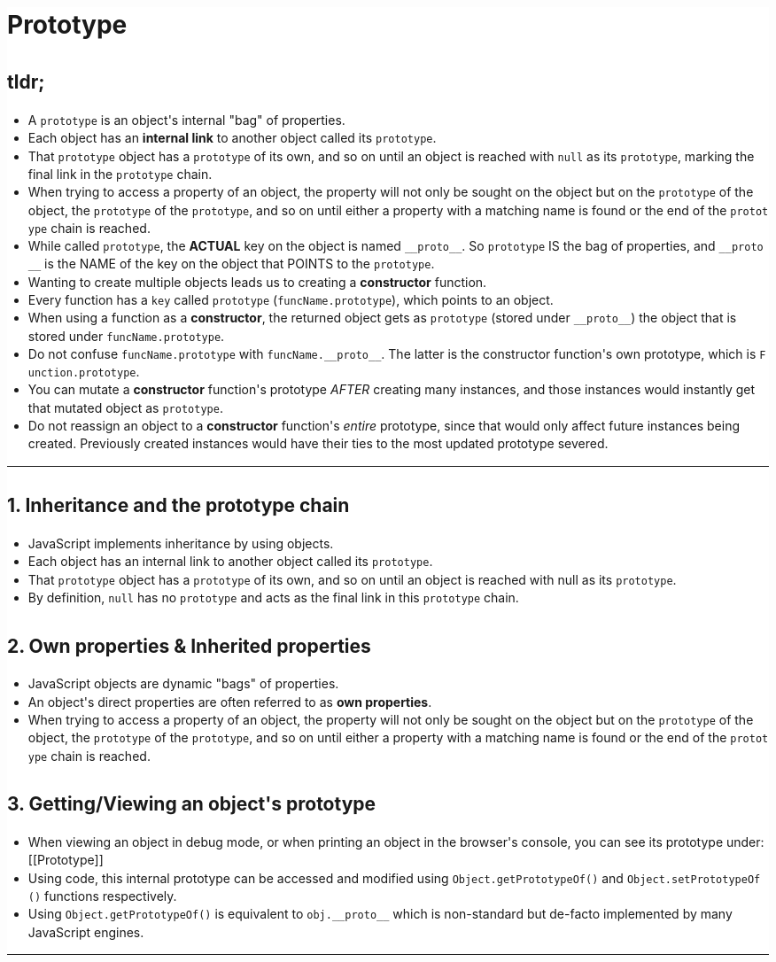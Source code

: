 # Prototype

## tldr;

- A `prototype` is an object's internal "bag" of properties.
- Each object has an **internal link** to another object called its `prototype`.
- That `prototype` object has a `prototype` of its own, and so on until an object is reached with `null` as its `prototype`, marking the final link in the `prototype` chain.
- When trying to access a property of an object, the property will not only be sought on the object but on the `prototype` of the object, the `prototype` of the `prototype`, and so on until either a property with a matching name is found or the end of the `prototype` chain is reached.
- While called `prototype`, the **ACTUAL** key on the object is named `__proto__`. So `prototype` IS the bag of properties, and `__proto__` is the NAME of the key on the object that POINTS to the `prototype`.
- Wanting to create multiple objects leads us to creating a **constructor** function.
- Every function has a `key` called `prototype` (`funcName.prototype`), which points to an object.
- When using a function as a **constructor**, the returned object gets as `prototype` (stored under `__proto__`) the object that is stored under `funcName.prototype`.
- Do not confuse `funcName.prototype` with `funcName.__proto__`. The latter is the constructor function's own prototype, which is `Function.prototype`.
- You can mutate a **constructor** function's prototype _AFTER_ creating many instances, and those instances would instantly get that mutated object as `prototype`.
- Do not reassign an object to a **constructor** function's _entire_ prototype, since that would only affect future instances being created. Previously created instances would have their ties to the most updated prototype severed.

---

## 1. Inheritance and the prototype chain

- JavaScript implements inheritance by using objects.
- Each object has an internal link to another object called its `prototype`.
- That `prototype` object has a `prototype` of its own, and so on until an object is reached with null as its `prototype`.
- By definition, `null` has no `prototype` and acts as the final link in this `prototype` chain.

## 2. Own properties & Inherited properties

- JavaScript objects are dynamic "bags" of properties.
- An object's direct properties are often referred to as **own properties**.
- When trying to access a property of an object, the property will not only be sought on the object but on the `prototype` of the object, the `prototype` of the `prototype`, and so on until either a property with a matching name is found or the end of the `prototype` chain is reached.

## 3. Getting/Viewing an object's prototype

- When viewing an object in debug mode, or when printing an object in the browser's console, you can see its prototype under: [[Prototype]]
- Using code, this internal prototype can be accessed and modified using `Object.getPrototypeOf()` and `Object.setPrototypeOf()` functions respectively.
- Using `Object.getPrototypeOf()` is equivalent to `obj.__proto__` which is non-standard but de-facto implemented by many JavaScript engines.

---